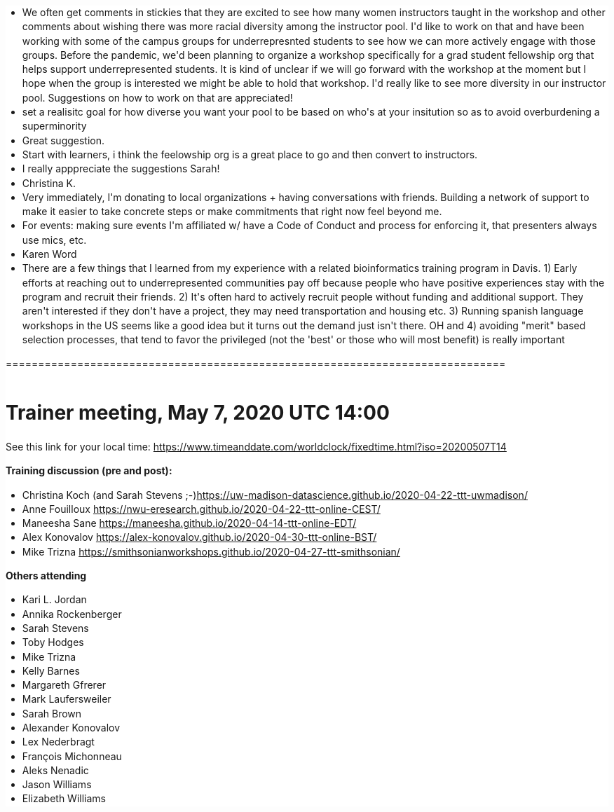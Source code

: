 - We often get comments in stickies that they are excited to see how many women instructors taught in the workshop and other comments about wishing there was more racial diversity among the instructor pool.  I'd like to work on that and have been working with some of the campus groups for underrepresnted students to see how we can more actively engage with those groups. Before the pandemic, we'd been planning to organize a workshop specifically for a grad student fellowship org that helps support underrepresented students.  It is kind of unclear if we will go forward with the workshop at the moment but I hope when the group is interested we might be able to hold that workshop.  I'd really like to see more diversity in our instructor pool.  Suggestions on how to work on that are appreciated!
- set a realisitc goal for how diverse you want your pool to be based on who's at your insitution so as to avoid overburdening a superminority
- Great suggestion.
- Start with learners, i think the feelowship org is a great place to go and then convert to instructors. 
- I really apppreciate the suggestions Sarah!
- Christina K.
- Very immediately, I'm donating to local organizations + having conversations with friends. Building a network of support to make it easier to take concrete steps or make commitments that right now feel beyond me. 
- For events: making sure events I'm affiliated w/ have a Code of Conduct and process for enforcing it, that presenters always use mics, etc. 
- Karen Word 
- There are a few things that I learned from my experience with a related bioinformatics training program in Davis. 1) Early efforts at reaching out to underrepresented communities pay off because people who have positive experiences stay with the program and recruit their friends. 2) It's often hard to actively recruit people without funding and additional support. They aren't interested if they don't have a project, they may need transportation and housing etc. 3) Running spanish language workshops in the US seems like a good idea but it turns out the demand just isn't there. OH and 4) avoiding "merit" based selection processes, that tend to favor the privileged (not the 'best' or those who will most benefit) is really important

=============================================================================

# Trainer meeting, May 7, 2020  UTC 14:00 
See this link for your local time: https://www.timeanddate.com/worldclock/fixedtime.html?iso=20200507T14 

****Training discussion (pre and post):****
- Christina Koch (and Sarah Stevens ;-)https://uw-madison-datascience.github.io/2020-04-22-ttt-uwmadison/
- Anne Fouilloux https://nwu-eresearch.github.io/2020-04-22-ttt-online-CEST/
- Maneesha Sane https://maneesha.github.io/2020-04-14-ttt-online-EDT/
- Alex Konovalov https://alex-konovalov.github.io/2020-04-30-ttt-online-BST/ 
- Mike Trizna https://smithsonianworkshops.github.io/2020-04-27-ttt-smithsonian/

****Others attending****
- Kari L. Jordan 
- Annika Rockenberger
- Sarah Stevens
- Toby Hodges
- Mike Trizna
- Kelly Barnes
- Margareth Gfrerer
- Mark Laufersweiler 
- Sarah Brown
- Alexander Konovalov
- Lex Nederbragt 
- François Michonneau
- Aleks Nenadic
- Jason Williams
- Elizabeth Williams
